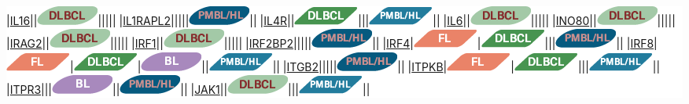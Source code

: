 |[IL16](IL16)||![DLBCL](images/icons/DLBCL_tier2.png)|||||
|[IL1RAPL2](IL1RAPL2)|||||![PMBL](images/icons/PMBL_tier2.png)||
|[IL4R](IL4R)||![DLBCL](images/icons/DLBCL_tier1.png)|||![PMBL](images/icons/PMBL_tier1.png)||
|[IL6](IL6)||![DLBCL](images/icons/DLBCL_tier2.png)|||||
|[INO80](INO80)||![DLBCL](images/icons/DLBCL_tier2.png)|||||
|[IRAG2](IRAG2)||![DLBCL](images/icons/DLBCL_tier2.png)|||||
|[IRF1](IRF1)||![DLBCL](images/icons/DLBCL_tier2.png)|||||
|[IRF2BP2](IRF2BP2)|||||![PMBL](images/icons/PMBL_tier2.png)||
|[IRF4](IRF4)|![FL](images/icons/FL_tier1.png)|![DLBCL](images/icons/DLBCL_tier1.png)|||![PMBL](images/icons/PMBL_tier2.png)||
|[IRF8](IRF8)|![FL](images/icons/FL_tier1.png)|![DLBCL](images/icons/DLBCL_tier1.png)|![BL](images/icons/BL_tier2.png)||![PMBL](images/icons/PMBL_tier1.png)||
|[ITGB2](ITGB2)|||||![PMBL](images/icons/PMBL_tier2.png)||
|[ITPKB](ITPKB)|![FL](images/icons/FL_tier1.png)|![DLBCL](images/icons/DLBCL_tier1.png)|||![PMBL](images/icons/PMBL_tier1.png)||
|[ITPR3](ITPR3)|||![BL](images/icons/BL_tier2.png)||![PMBL](images/icons/PMBL_tier2.png)||
|[JAK1](JAK1)||![DLBCL](images/icons/DLBCL_tier2.png)|||![PMBL](images/icons/PMBL_tier1.png)||